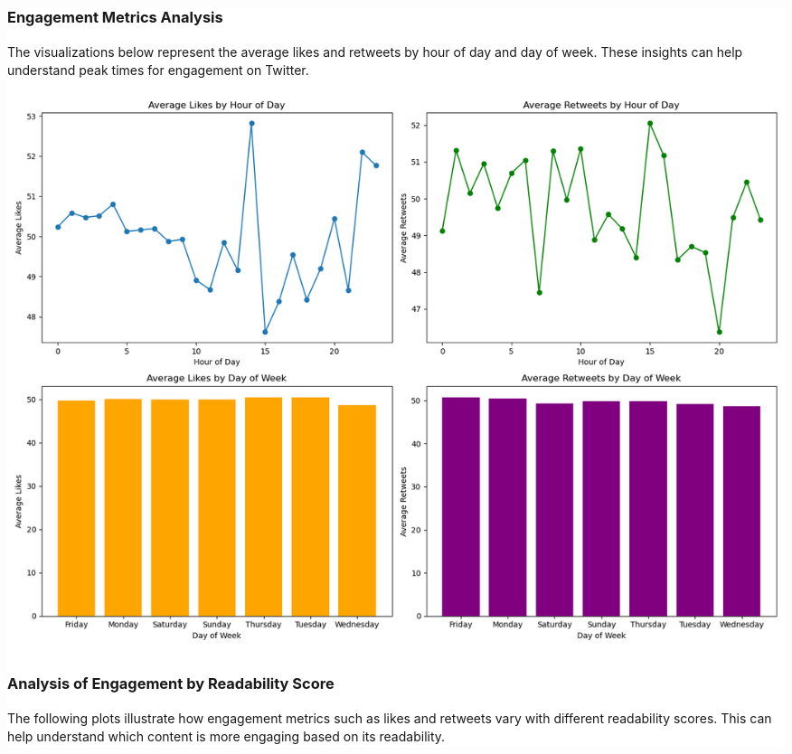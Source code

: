 ### Engagement Metrics Analysis

The visualizations below represent the average likes and retweets by
hour of day and day of week. These insights can help understand peak
times for engagement on Twitter.

![Engagement Metrics](engagement_metrics.png)

### Analysis of Engagement by Readability Score

The following plots illustrate how engagement metrics such as likes and
retweets vary with different readability scores. This can help
understand which content is more engaging based on its readability.
